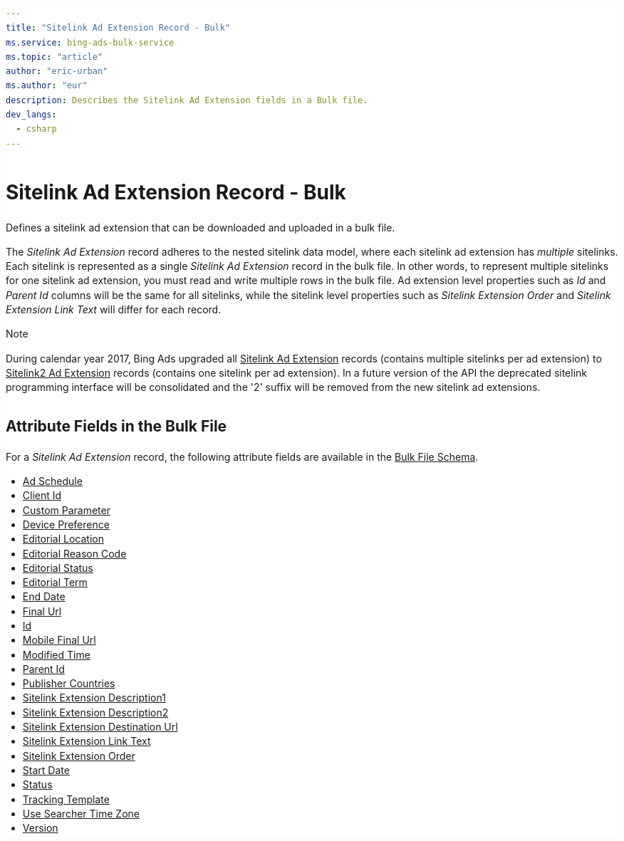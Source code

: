 ```yaml
---
title: "Sitelink Ad Extension Record - Bulk"
ms.service: bing-ads-bulk-service
ms.topic: "article"
author: "eric-urban"
ms.author: "eur"
description: Describes the Sitelink Ad Extension fields in a Bulk file.
dev_langs:
  - csharp
---
```

# Sitelink Ad Extension Record - Bulk
Defines a sitelink ad extension that can be downloaded and uploaded in a bulk file.

The *Sitelink Ad Extension* record adheres to the nested sitelink data model, where each sitelink ad extension has *multiple* sitelinks. Each sitelink is represented as a single *Sitelink Ad Extension* record in the bulk file. In other words, to represent multiple sitelinks for one sitelink ad extension, you must read and write multiple rows in the bulk file. Ad extension level properties such as *Id* and *Parent Id* columns will be the same for all sitelinks, while the sitelink level properties such as *Sitelink Extension Order* and *Sitelink Extension Link Text* will differ for each record.

> [!NOTE]
> During calendar year 2017, Bing Ads upgraded all [Sitelink Ad Extension](/bingads/bulk-service/sitelink-ad-extension.md) records (contains multiple sitelinks per ad extension) to [Sitelink2 Ad Extension](/bingads/bulk-service/sitelink2-ad-extension.md) records (contains one sitelink per ad extension). In a future version of the API the deprecated sitelink programming interface will be consolidated and the '2' suffix will be removed from the new sitelink ad extensions.

## <a name="entitydata"></a>Attribute Fields in the Bulk File
For a *Sitelink Ad Extension* record, the following attribute fields are available in the [Bulk File Schema](/bingads/bulk-service/bulk-file-schema.md). 

- [Ad Schedule](#adschedule)
- [Client Id](#clientid)
- [Custom Parameter](#customparameter)
- [Device Preference](#devicepreference)
- [Editorial Location](#editoriallocation)
- [Editorial Reason Code](#editorialreasoncode)
- [Editorial Status](#editorialstatus)
- [Editorial Term](#editorialterm)
- [End Date](#enddate)
- [Final Url](#finalurl)
- [Id](#id)
- [Mobile Final Url](#mobilefinalurl)
- [Modified Time](#modifiedtime)
- [Parent Id](#parentid)
- [Publisher Countries](#publishercountries)
- [Sitelink Extension Description1](#sitelinkextensiondescription1)
- [Sitelink Extension Description2](#sitelinkextensiondescription2)
- [Sitelink Extension Destination Url](#sitelinkextensiondestinationurl)
- [Sitelink Extension Link Text](#sitelinkextensionlinktext)
- [Sitelink Extension Order](#sitelinkextensionorder)
- [Start Date](#startdate)
- [Status](#status)
- [Tracking Template](#trackingtemplate)
- [Use Searcher Time Zone](#usesearchertimezone)
- [Version](#version)
